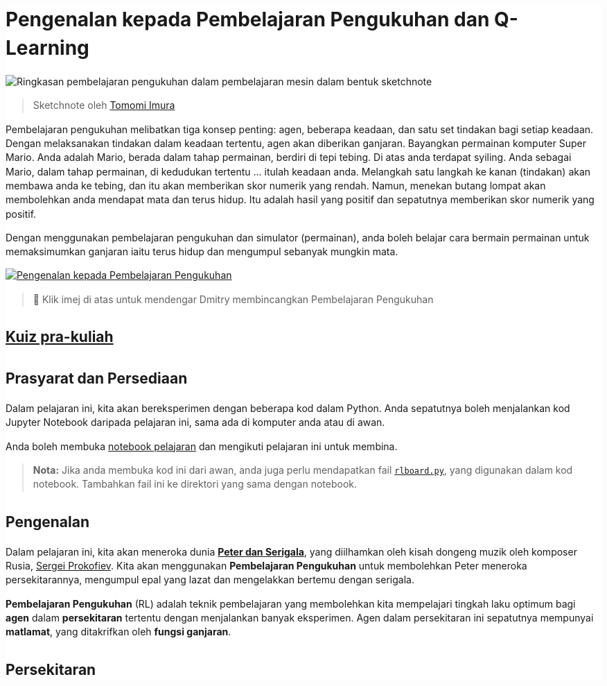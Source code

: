 
# Pengenalan kepada Pembelajaran Pengukuhan dan Q-Learning

![Ringkasan pembelajaran pengukuhan dalam pembelajaran mesin dalam bentuk sketchnote](../../../../sketchnotes/ml-reinforcement.png)
> Sketchnote oleh [Tomomi Imura](https://www.twitter.com/girlie_mac)

Pembelajaran pengukuhan melibatkan tiga konsep penting: agen, beberapa keadaan, dan satu set tindakan bagi setiap keadaan. Dengan melaksanakan tindakan dalam keadaan tertentu, agen akan diberikan ganjaran. Bayangkan permainan komputer Super Mario. Anda adalah Mario, berada dalam tahap permainan, berdiri di tepi tebing. Di atas anda terdapat syiling. Anda sebagai Mario, dalam tahap permainan, di kedudukan tertentu ... itulah keadaan anda. Melangkah satu langkah ke kanan (tindakan) akan membawa anda ke tebing, dan itu akan memberikan skor numerik yang rendah. Namun, menekan butang lompat akan membolehkan anda mendapat mata dan terus hidup. Itu adalah hasil yang positif dan sepatutnya memberikan skor numerik yang positif.

Dengan menggunakan pembelajaran pengukuhan dan simulator (permainan), anda boleh belajar cara bermain permainan untuk memaksimumkan ganjaran iaitu terus hidup dan mengumpul sebanyak mungkin mata.

[![Pengenalan kepada Pembelajaran Pengukuhan](https://img.youtube.com/vi/lDq_en8RNOo/0.jpg)](https://www.youtube.com/watch?v=lDq_en8RNOo)

> 🎥 Klik imej di atas untuk mendengar Dmitry membincangkan Pembelajaran Pengukuhan

## [Kuiz pra-kuliah](https://ff-quizzes.netlify.app/en/ml/)

## Prasyarat dan Persediaan

Dalam pelajaran ini, kita akan bereksperimen dengan beberapa kod dalam Python. Anda sepatutnya boleh menjalankan kod Jupyter Notebook daripada pelajaran ini, sama ada di komputer anda atau di awan.

Anda boleh membuka [notebook pelajaran](https://github.com/microsoft/ML-For-Beginners/blob/main/8-Reinforcement/1-QLearning/notebook.ipynb) dan mengikuti pelajaran ini untuk membina.

> **Nota:** Jika anda membuka kod ini dari awan, anda juga perlu mendapatkan fail [`rlboard.py`](https://github.com/microsoft/ML-For-Beginners/blob/main/8-Reinforcement/1-QLearning/rlboard.py), yang digunakan dalam kod notebook. Tambahkan fail ini ke direktori yang sama dengan notebook.

## Pengenalan

Dalam pelajaran ini, kita akan meneroka dunia **[Peter dan Serigala](https://en.wikipedia.org/wiki/Peter_and_the_Wolf)**, yang diilhamkan oleh kisah dongeng muzik oleh komposer Rusia, [Sergei Prokofiev](https://en.wikipedia.org/wiki/Sergei_Prokofiev). Kita akan menggunakan **Pembelajaran Pengukuhan** untuk membolehkan Peter meneroka persekitarannya, mengumpul epal yang lazat dan mengelakkan bertemu dengan serigala.

**Pembelajaran Pengukuhan** (RL) adalah teknik pembelajaran yang membolehkan kita mempelajari tingkah laku optimum bagi **agen** dalam **persekitaran** tertentu dengan menjalankan banyak eksperimen. Agen dalam persekitaran ini sepatutnya mempunyai **matlamat**, yang ditakrifkan oleh **fungsi ganjaran**.

## Persekitaran
